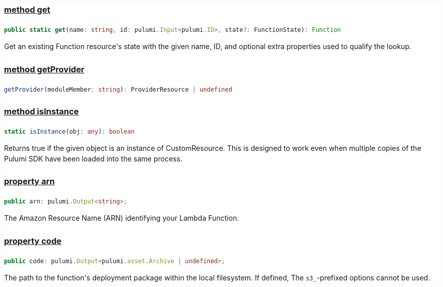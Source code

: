 <h3 class="pdoc-member-header">
<a class="pdoc-child-name" href="https://github.com/pulumi/pulumi-aws/blob/master/sdk/nodejs/lambda/function.ts#L23">method get</a>
</h3>

```typescript
public static get(name: string, id: pulumi.Input<pulumi.ID>, state?: FunctionState): Function
```


Get an existing Function resource's state with the given name, ID, and optional extra
properties used to qualify the lookup.

<h3 class="pdoc-member-header">
<a class="pdoc-child-name" href="https://github.com/pulumi/pulumi-aws/blob/master/sdk/nodejs/node_modules/@pulumi/pulumi/resource.d.ts#L13">method getProvider</a>
</h3>

```typescript
getProvider(moduleMember: string): ProviderResource | undefined
```

<h3 class="pdoc-member-header">
<a class="pdoc-child-name" href="https://github.com/pulumi/pulumi-aws/blob/master/sdk/nodejs/node_modules/@pulumi/pulumi/resource.d.ts#L85">method isInstance</a>
</h3>

```typescript
static isInstance(obj: any): boolean
```


Returns true if the given object is an instance of CustomResource.  This is designed to work even when
multiple copies of the Pulumi SDK have been loaded into the same process.

<h3 class="pdoc-member-header">
<a class="pdoc-child-name" href="https://github.com/pulumi/pulumi-aws/blob/master/sdk/nodejs/lambda/function.ts#L30">property arn</a>
</h3>

```typescript
public arn: pulumi.Output<string>;
```


The Amazon Resource Name (ARN) identifying your Lambda Function.

<h3 class="pdoc-member-header">
<a class="pdoc-child-name" href="https://github.com/pulumi/pulumi-aws/blob/master/sdk/nodejs/lambda/function.ts#L46">property code</a>
</h3>

```typescript
public code: pulumi.Output<pulumi.asset.Archive | undefined>;
```


The path to the function's deployment package within the local filesystem. If defined, The `s3_`-prefixed options cannot be used.
